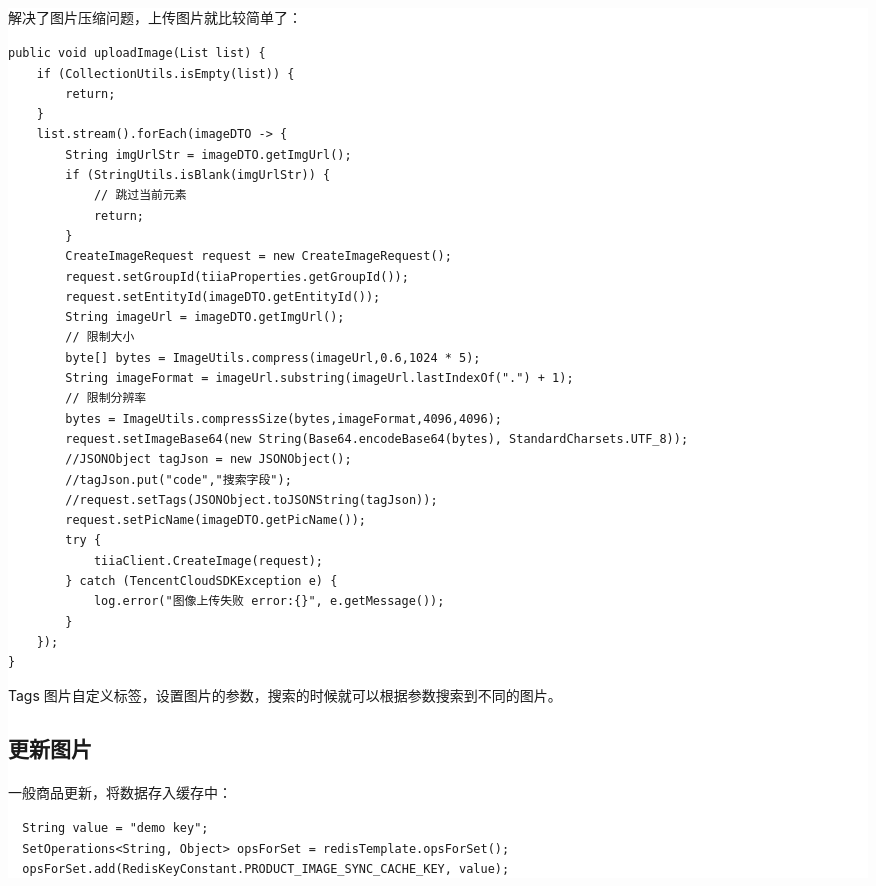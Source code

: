 解决了图片压缩问题，上传图片就比较简单了：



```
public void uploadImage(List list) {
    if (CollectionUtils.isEmpty(list)) {
        return;
    }
    list.stream().forEach(imageDTO -> {
        String imgUrlStr = imageDTO.getImgUrl();
        if (StringUtils.isBlank(imgUrlStr)) {
            // 跳过当前元素
            return;
        }
        CreateImageRequest request = new CreateImageRequest();
        request.setGroupId(tiiaProperties.getGroupId());
        request.setEntityId(imageDTO.getEntityId());
        String imageUrl = imageDTO.getImgUrl();
        // 限制大小
        byte[] bytes = ImageUtils.compress(imageUrl,0.6,1024 * 5);
        String imageFormat = imageUrl.substring(imageUrl.lastIndexOf(".") + 1);
        // 限制分辨率
        bytes = ImageUtils.compressSize(bytes,imageFormat,4096,4096);
        request.setImageBase64(new String(Base64.encodeBase64(bytes), StandardCharsets.UTF_8));
        //JSONObject tagJson = new JSONObject();
        //tagJson.put("code","搜索字段");
        //request.setTags(JSONObject.toJSONString(tagJson));
        request.setPicName(imageDTO.getPicName());
        try {
            tiiaClient.CreateImage(request);
        } catch (TencentCloudSDKException e) {
            log.error("图像上传失败 error:{}", e.getMessage());
        }
    });
}

```

Tags 图片自定义标签，设置图片的参数，搜索的时候就可以根据参数搜索到不同的图片。


## 更新图片


一般商品更新，将数据存入缓存中：



```
  String value = "demo key";
  SetOperations<String, Object> opsForSet = redisTemplate.opsForSet();
  opsForSet.add(RedisKeyConstant.PRODUCT_IMAGE_SYNC_CACHE_KEY, value);

```
